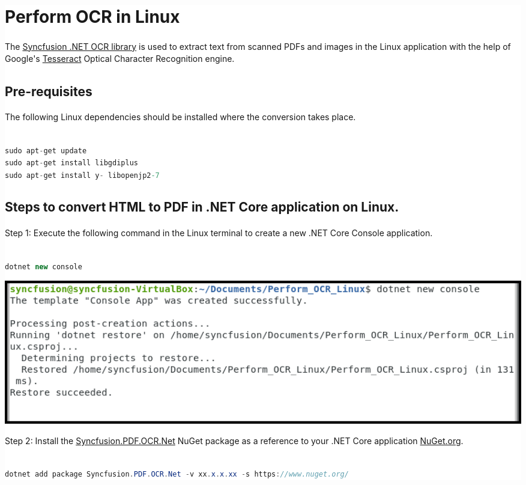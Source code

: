 # Perform OCR in Linux

The [Syncfusion .NET OCR library](https://www.syncfusion.com/document-processing/pdf-framework/net/pdf-library/ocr-process) is used to extract text from scanned PDFs and images in the Linux application with the help of Google's [Tesseract](https://github.com/tesseract-ocr/tesseract) Optical Character Recognition engine.
## Pre-requisites

The following Linux dependencies should be installed where the conversion takes place. 

```csharp

sudo apt-get update
sudo apt-get install libgdiplus
sudo apt-get install y- libopenjp2-7

```


## Steps to convert HTML to PDF in .NET Core application on Linux.

Step 1: Execute the following command in the Linux terminal to create a new .NET Core Console application.

```csharp

dotnet new console

```

 <img src="Perform_OCR_Linux/Images/LinuxStep1.png" alt="OCR Linux Step1" width="100%" Height="Auto"/>

Step 2: Install the [Syncfusion.PDF.OCR.Net](https://www.nuget.org/packages/Syncfusion.PDF.OCR.Net/) NuGet package as a reference to your .NET Core application [NuGet.org](https://www.nuget.org/).

```csharp

dotnet add package Syncfusion.PDF.OCR.Net -v xx.x.x.xx -s https://www.nuget.org/

```
